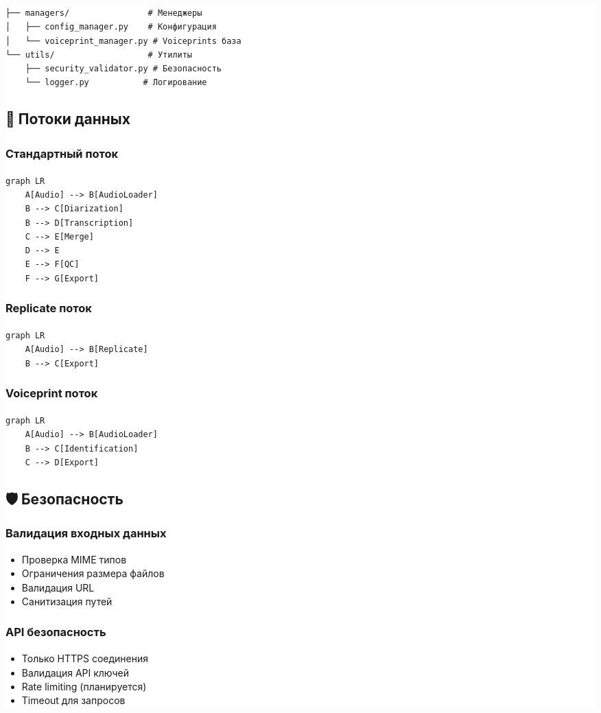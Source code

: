 ```
├── managers/                # Менеджеры
│   ├── config_manager.py    # Конфигурация
│   └── voiceprint_manager.py # Voiceprints база
└── utils/                   # Утилиты
    ├── security_validator.py # Безопасность
    └── logger.py           # Логирование
```

## 🔀 Потоки данных

### Стандартный поток
```mermaid
graph LR
    A[Audio] --> B[AudioLoader]
    B --> C[Diarization]
    B --> D[Transcription]
    C --> E[Merge]
    D --> E
    E --> F[QC]
    F --> G[Export]
```

### Replicate поток  
```mermaid
graph LR
    A[Audio] --> B[Replicate]
    B --> C[Export]
```

### Voiceprint поток
```mermaid
graph LR
    A[Audio] --> B[AudioLoader]
    B --> C[Identification]
    C --> D[Export]
```

## 🛡️ Безопасность

### Валидация входных данных
- Проверка MIME типов
- Ограничения размера файлов
- Валидация URL
- Санитизация путей

### API безопасность
- Только HTTPS соединения
- Валидация API ключей
- Rate limiting (планируется)
- Timeout для запросов
